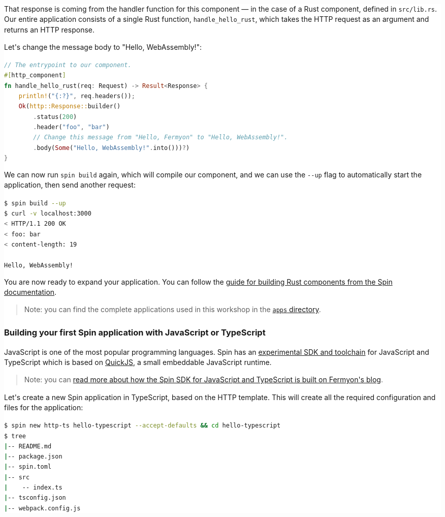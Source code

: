 That response is coming from the handler function for this component — in the case of a Rust component, defined in `src/lib.rs`. Our entire application consists of a single Rust function, `handle_hello_rust`, which takes the HTTP request as an argument and returns an HTTP response.

Let's change the message body to "Hello, WebAssembly!":

```rust
// The entrypoint to our component.
#[http_component]
fn handle_hello_rust(req: Request) -> Result<Response> {
    println!("{:?}", req.headers());
    Ok(http::Response::builder()
        .status(200)
        .header("foo", "bar")
        // Change this message from "Hello, Fermyon" to "Hello, WebAssembly!".
        .body(Some("Hello, WebAssembly!".into()))?)
}
```

We can now run `spin build` again, which will compile our component, and we can use the `--up` flag to automatically start the application, then send another request:

```bash
$ spin build --up
$ curl -v localhost:3000
< HTTP/1.1 200 OK
< foo: bar
< content-length: 19

Hello, WebAssembly!
```

You are now ready to expand your application. You can follow the [guide for building Rust components from the Spin documentation](https://developer.fermyon.com/spin/rust-components).

> Note: you can find the complete applications used in this workshop in the [`apps` directory](./apps/).

### Building your first Spin application with JavaScript or TypeScript

JavaScript is one of the most popular programming languages. Spin has an [experimental SDK and toolchain](https://github.com/fermyon/spin-js-sdk) for JavaScript and TypeScript which is based on [QuickJS](https://bellard.org/quickjs/), a small embeddable JavaScript runtime.

> Note: you can [read more about how the Spin SDK for JavaScript and TypeScript is built on Fermyon's blog](https://www.fermyon.com/blog/spin-js-sdk).

Let's create a new Spin application in TypeScript, based on the HTTP template. This will create all the required configuration and files for the application:

```bash
$ spin new http-ts hello-typescript --accept-defaults && cd hello-typescript
$ tree
|-- README.md
|-- package.json
|-- spin.toml
|-- src
|    -- index.ts
|-- tsconfig.json
|-- webpack.config.js
```
